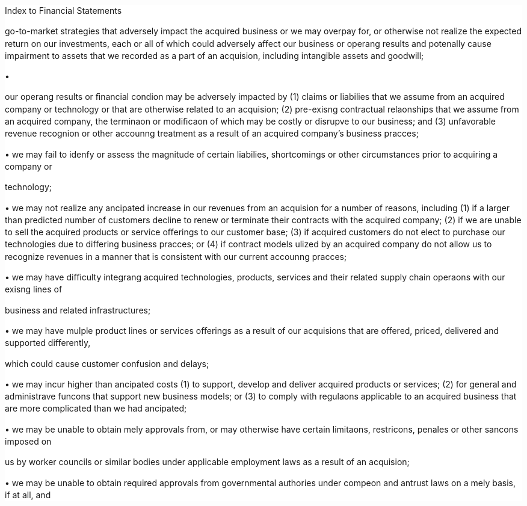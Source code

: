 Index to Financial Statements

go-to-market  strategies  that  adversely  impact  the  acquired  business  or  we  may  overpay  for,  or  otherwise  not  realize  the  expected  return  on  our
investments,  each  or  all  of  which  could  adversely  aﬀect  our  business  or  opera ng  results  and  poten ally  cause  impairment  to  assets  that  we
recorded as a part of an acquisi on, including intangible assets and goodwill;

•

our  opera ng  results  or  ﬁnancial  condi on  may  be  adversely  impacted  by  (1)  claims  or  liabili es  that  we  assume  from  an  acquired  company  or
technology or that are otherwise related to an acquisi on; (2) pre-exis ng contractual rela onships that we assume from an acquired company, the
termina on  or  modiﬁca on  of  which  may  be  costly  or  disrup ve  to  our  business;  and  (3)  unfavorable  revenue  recogni on  or  other  accoun ng
treatment as a result of an acquired company’s business prac ces;

• we  may  fail  to  iden fy  or  assess  the  magnitude  of  certain  liabili es,  shortcomings  or  other  circumstances  prior  to  acquiring  a  company  or

technology;

• we may not realize any an cipated increase in our revenues from an acquisi on for a number of reasons, including (1) if a larger than predicted
number of customers decline to renew or terminate their contracts with the acquired company; (2) if we are unable to sell the acquired products or
service oﬀerings to our customer base; (3) if acquired customers do not elect to purchase our technologies due to diﬀering business prac ces; or (4)
if contract models u lized by an acquired company do not allow us to recognize revenues in a manner that is consistent with our current accoun ng
prac ces;

• we  may  have  diﬃculty  integra ng  acquired  technologies,  products,  services  and  their  related  supply  chain  opera ons  with  our  exis ng  lines  of

business and related infrastructures;

• we may have mul ple product lines or services oﬀerings as a result of our acquisi ons that are oﬀered, priced, delivered and supported diﬀerently,

which could cause customer confusion and delays;

• we  may  incur  higher  than  an cipated  costs  (1)  to  support,  develop  and  deliver  acquired  products  or  services;  (2)  for  general  and  administra ve
func ons that support new business models; or (3) to comply with regula ons applicable to an acquired business that are more complicated than
we had an cipated;

• we may be unable to obtain  mely approvals from, or may otherwise have certain limita ons, restric ons, penal es or other sanc ons imposed on

us by worker councils or similar bodies under applicable employment laws as a result of an acquisi on;

• we may be unable to obtain required approvals from governmental authori es under compe  on and an trust laws on a  mely basis, if at all, and

